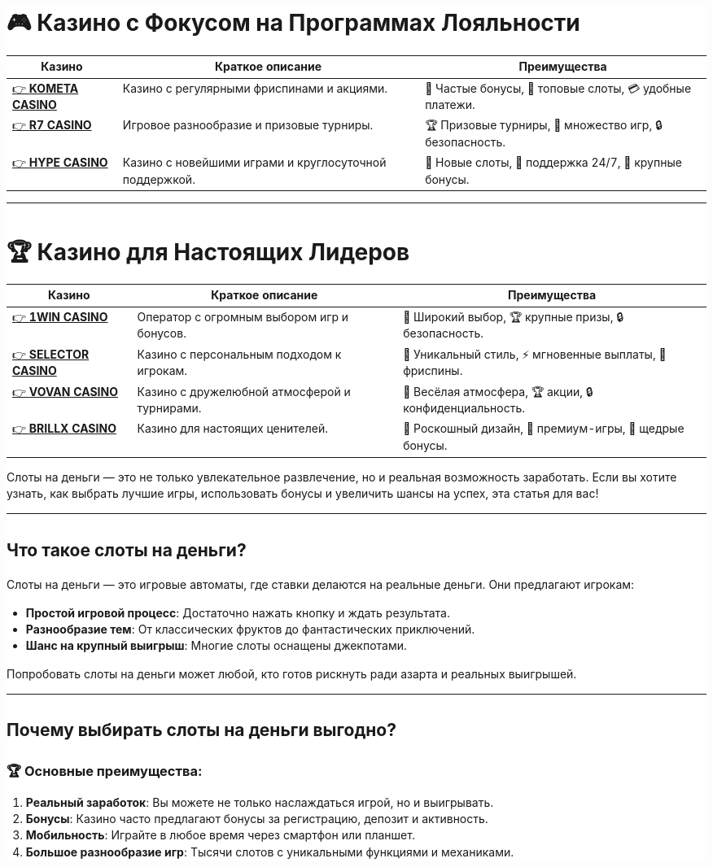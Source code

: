 
# 🎮 Казино с Фокусом на Программах Лояльности

| Казино             | Краткое описание                                                 | Преимущества                                |
|---------------------|------------------------------------------------------------------|--------------------------------------------|
| [👉 **KOMETA CASINO**](https://brandplay.link/tLG15CCb)   | Казино с регулярными фриспинами и акциями.      | 🎁 Частые бонусы, 🎰 топовые слоты, 💳 удобные платежи. |
| [👉 **R7 CASINO**](https://brandplay.link/zPmNmTWG)       | Игровое разнообразие и призовые турниры.        | 🏆 Призовые турниры, 🎰 множество игр, 🔒 безопасность. |
| [👉 **HYPE CASINO**](https://hypekaz.com/dc2f44ad0)       | Казино с новейшими играми и круглосуточной поддержкой. | 🎲 Новые слоты, 🌟 поддержка 24/7, 🎁 крупные бонусы. |

---

# 🏆 Казино для Настоящих Лидеров

| Казино             | Краткое описание                                                 | Преимущества                                |
|---------------------|------------------------------------------------------------------|--------------------------------------------|
| [👉 **1WIN CASINO**](https://brandplay.link/6F5VqbyZ)     | Оператор с огромным выбором игр и бонусов.    | 🎰 Широкий выбор, 🏆 крупные призы, 🔒 безопасность. |
| [👉 **SELECTOR CASINO**](https://gosel.fyi/SELVK)         | Казино с персональным подходом к игрокам.      | 🎨 Уникальный стиль, ⚡ мгновенные выплаты, 🎁 фриспины. |
| [👉 **VOVAN CASINO**](https://vovan.site/d098ab058)       | Казино с дружелюбной атмосферой и турнирами.  | 🎉 Весёлая атмосфера, 🏆 акции, 🔒 конфиденциальность. |
| [👉 **BRILLX CASINO**](https://brillx.uno/BRIVK)          | Казино для настоящих ценителей.               | 💎 Роскошный дизайн, 🎰 премиум-игры, 🌟 щедрые бонусы. |

Слоты на деньги — это не только увлекательное развлечение, но и реальная возможность заработать. Если вы хотите узнать, как выбрать лучшие игры, использовать бонусы и увеличить шансы на успех, эта статья для вас!  

---

## Что такое слоты на деньги?  

Слоты на деньги — это игровые автоматы, где ставки делаются на реальные деньги. Они предлагают игрокам:  
- **Простой игровой процесс**: Достаточно нажать кнопку и ждать результата.  
- **Разнообразие тем**: От классических фруктов до фантастических приключений.  
- **Шанс на крупный выигрыш**: Многие слоты оснащены джекпотами.  

Попробовать слоты на деньги может любой, кто готов рискнуть ради азарта и реальных выигрышей.  

---

## Почему выбирать слоты на деньги выгодно?  

### 🏆 Основные преимущества:  
1. **Реальный заработок**: Вы можете не только наслаждаться игрой, но и выигрывать.  
2. **Бонусы**: Казино часто предлагают бонусы за регистрацию, депозит и активность.  
3. **Мобильность**: Играйте в любое время через смартфон или планшет.  
4. **Большое разнообразие игр**: Тысячи слотов с уникальными функциями и механиками.  
